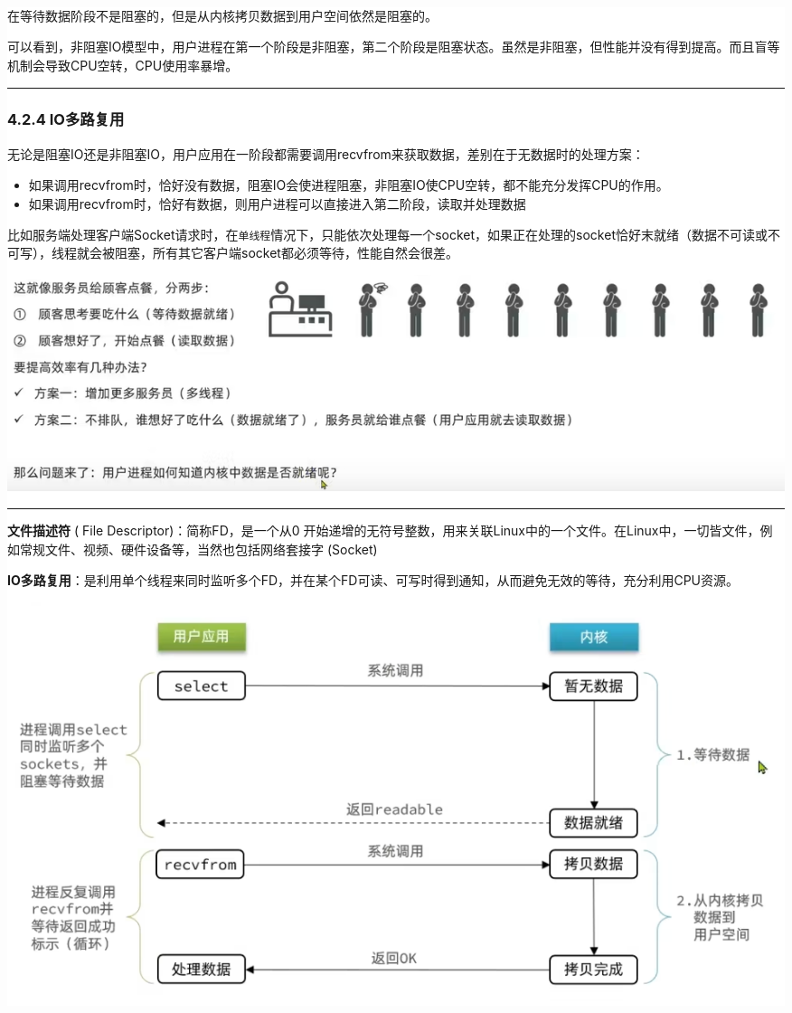 在等待数据阶段不是阻塞的，但是从内核拷贝数据到用户空间依然是阻塞的。

可以看到，非阻塞IO模型中，用户进程在第一个阶段是非阻塞，第二个阶段是阻塞状态。虽然是非阻塞，但性能并没有得到提高。而且盲等机制会导致CPU空转，CPU使用率暴增。

***

### 4.2.4 IO多路复用

无论是阻塞IO还是非阻塞IO，用户应用在一阶段都需要调用recvfrom来获取数据，差别在于无数据时的处理方案：

- ﻿如果调用recvfrom时，恰好没有数据，阻塞IO会使进程阻塞，非阻塞IO使CPU空转，都不能充分发挥CPU的作用。
- ﻿如果调用recvfrom时，恰好有数据，则用户进程可以直接进入第二阶段，读取并处理数据

比如服务端处理客户端Socket请求时，在`单线程`情况下，只能依次处理每一个socket，如果正在处理的socket恰好末就绪（数据不可读或不可写），线程就会被阻塞，所有其它客户端socket都必须等待，性能自然会很差。

![](picture/img210.png)

***

**文件描述符** ( File Descriptor)：简称FD，是一个从0 开始递增的无符号整数，用来关联Linux中的一个文件。在Linux中，一切皆文件，例如常规文件、视频、硬件设备等，当然也包括网络套接字 (Socket)

**IO多路复用**：是利用单个线程来同时监听多个FD，并在某个FD可读、可写时得到通知，从而避免无效的等待，充分利用CPU资源。

![](picture/img211.png)
